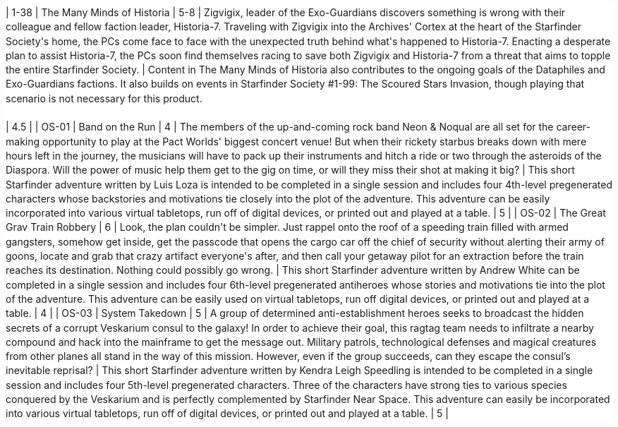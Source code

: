 | 1-38    | The Many Minds of Historia   | 5-8  | Zigvigix, leader of the Exo-Guardians discovers something is wrong with their colleague and fellow faction leader, Historia-7. Traveling with Zigvigix into the Archives' Cortex at the heart of the Starfinder Society's home, the PCs come face to face with the unexpected truth behind what's happened to Historia-7. Enacting a desperate plan to assist Historia-7, the PCs soon find themselves racing to save both Zigvigix and Historia-7 from a threat that aims to topple the entire Starfinder Society.                                                                                                                                                                                                                                                                                                                                                                                                        | Content in The Many Minds of Historia also contributes to the ongoing goals of the Dataphiles and Exo-Guardians factions. It also builds on events in Starfinder Society \#1-99: The Scoured Stars Invasion, though playing that scenario is not necessary for this product.<br><br>                                                                                                                                                                                                                                                                    | 4.5    |
| OS-01   | Band on the Run              | 4    | The members of the up-and-coming rock band Neon & Noqual are all set for the career-making opportunity to play at the Pact Worlds' biggest concert venue! But when their rickety starbus breaks down with mere hours left in the journey, the musicians will have to pack up their instruments and hitch a ride or two through the asteroids of the Diaspora. Will the power of music help them get to the gig on time, or will they miss their shot at making it big?                                                                                                                                                                                                                                                                                                                                                                                                                                                     | This short Starfinder adventure written by Luis Loza is intended to be completed in a single session and includes four 4th-level pregenerated characters whose backstories and motivations tie closely into the plot of the adventure. This adventure can be easily incorporated into various virtual tabletops, run off of digital devices, or printed out and played at a table.                                                                                                                                                                      | 5      |
| OS-02   | The Great Grav Train Robbery | 6    | Look, the plan couldn't be simpler. Just rappel onto the roof of a speeding train filled with armed gangsters, somehow get inside, get the passcode that opens the cargo car off the chief of security without alerting their army of goons, locate and grab that crazy artifact everyone's after, and then call your getaway pilot for an extraction before the train reaches its destination. Nothing could possibly go wrong.                                                                                                                                                                                                                                                                                                                                                                                                                                                                                           | This short Starfinder adventure written by Andrew White can be completed in a single session and includes four 6th-level pregenerated antiheroes whose stories and motivations tie into the plot of the adventure. This adventure can be easily used on virtual tabletops, run off digital devices, or printed out and played at a table.                                                                                                                                                                                                               | 4      |
| OS-03   | System Takedown              | 5    | A group of determined anti-establishment heroes seeks to broadcast the hidden secrets of a corrupt Veskarium consul to the galaxy! In order to achieve their goal, this ragtag team needs to infiltrate a nearby compound and hack into the mainframe to get the message out. Military patrols, technological defenses and magical creatures from other planes all stand in the way of this mission. However, even if the group succeeds, can they escape the consul’s inevitable reprisal?                                                                                                                                                                                                                                                                                                                                                                                                                                | This short Starfinder adventure written by Kendra Leigh Speedling is intended to be completed in a single session and includes four 5th-level pregenerated characters. Three of the characters have strong ties to various species conquered by the Veskarium and is perfectly complemented by Starfinder Near Space. This adventure can easily be incorporated into various virtual tabletops, run off of digital devices, or printed out and played at a table.                                                                                       | 5      |